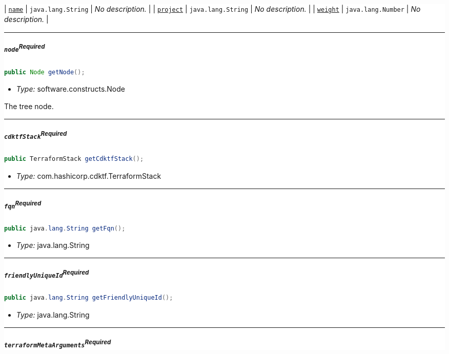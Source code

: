 | <code><a href="#@cdktf/provider-gitlab.projectIssueBoard.ProjectIssueBoard.property.name">name</a></code> | <code>java.lang.String</code> | *No description.* |
| <code><a href="#@cdktf/provider-gitlab.projectIssueBoard.ProjectIssueBoard.property.project">project</a></code> | <code>java.lang.String</code> | *No description.* |
| <code><a href="#@cdktf/provider-gitlab.projectIssueBoard.ProjectIssueBoard.property.weight">weight</a></code> | <code>java.lang.Number</code> | *No description.* |

---

##### `node`<sup>Required</sup> <a name="node" id="@cdktf/provider-gitlab.projectIssueBoard.ProjectIssueBoard.property.node"></a>

```java
public Node getNode();
```

- *Type:* software.constructs.Node

The tree node.

---

##### `cdktfStack`<sup>Required</sup> <a name="cdktfStack" id="@cdktf/provider-gitlab.projectIssueBoard.ProjectIssueBoard.property.cdktfStack"></a>

```java
public TerraformStack getCdktfStack();
```

- *Type:* com.hashicorp.cdktf.TerraformStack

---

##### `fqn`<sup>Required</sup> <a name="fqn" id="@cdktf/provider-gitlab.projectIssueBoard.ProjectIssueBoard.property.fqn"></a>

```java
public java.lang.String getFqn();
```

- *Type:* java.lang.String

---

##### `friendlyUniqueId`<sup>Required</sup> <a name="friendlyUniqueId" id="@cdktf/provider-gitlab.projectIssueBoard.ProjectIssueBoard.property.friendlyUniqueId"></a>

```java
public java.lang.String getFriendlyUniqueId();
```

- *Type:* java.lang.String

---

##### `terraformMetaArguments`<sup>Required</sup> <a name="terraformMetaArguments" id="@cdktf/provider-gitlab.projectIssueBoard.ProjectIssueBoard.property.terraformMetaArguments"></a>
